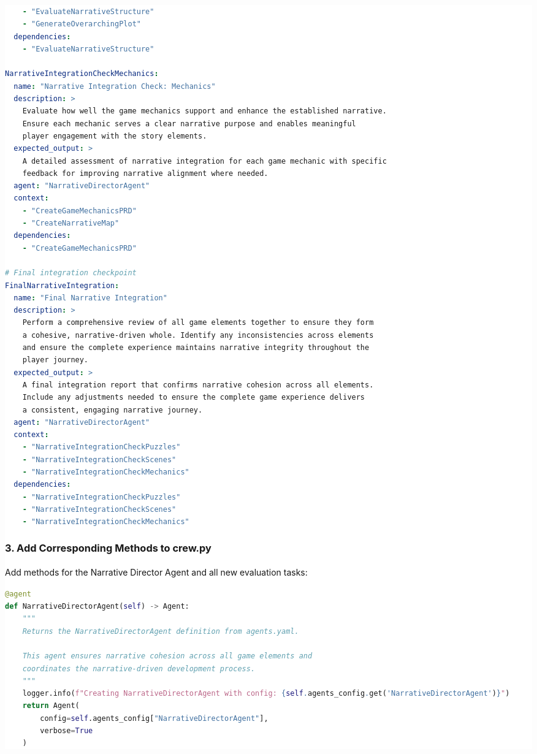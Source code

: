 ```yaml
    - "EvaluateNarrativeStructure"
    - "GenerateOverarchingPlot"
  dependencies:
    - "EvaluateNarrativeStructure"

NarrativeIntegrationCheckMechanics:
  name: "Narrative Integration Check: Mechanics"
  description: >
    Evaluate how well the game mechanics support and enhance the established narrative.
    Ensure each mechanic serves a clear narrative purpose and enables meaningful
    player engagement with the story elements.
  expected_output: >
    A detailed assessment of narrative integration for each game mechanic with specific
    feedback for improving narrative alignment where needed.
  agent: "NarrativeDirectorAgent"
  context:
    - "CreateGameMechanicsPRD"
    - "CreateNarrativeMap"
  dependencies:
    - "CreateGameMechanicsPRD"

# Final integration checkpoint
FinalNarrativeIntegration:
  name: "Final Narrative Integration"
  description: >
    Perform a comprehensive review of all game elements together to ensure they form
    a cohesive, narrative-driven whole. Identify any inconsistencies across elements
    and ensure the complete experience maintains narrative integrity throughout the
    player journey.
  expected_output: >
    A final integration report that confirms narrative cohesion across all elements.
    Include any adjustments needed to ensure the complete game experience delivers
    a consistent, engaging narrative journey.
  agent: "NarrativeDirectorAgent"
  context:
    - "NarrativeIntegrationCheckPuzzles"
    - "NarrativeIntegrationCheckScenes"
    - "NarrativeIntegrationCheckMechanics"
  dependencies:
    - "NarrativeIntegrationCheckPuzzles"
    - "NarrativeIntegrationCheckScenes"
    - "NarrativeIntegrationCheckMechanics"
```

### 3. Add Corresponding Methods to crew.py

Add methods for the Narrative Director Agent and all new evaluation tasks:

```python
@agent
def NarrativeDirectorAgent(self) -> Agent:
    """
    Returns the NarrativeDirectorAgent definition from agents.yaml.
    
    This agent ensures narrative cohesion across all game elements and
    coordinates the narrative-driven development process.
    """
    logger.info(f"Creating NarrativeDirectorAgent with config: {self.agents_config.get('NarrativeDirectorAgent')}")
    return Agent(
        config=self.agents_config["NarrativeDirectorAgent"],
        verbose=True
    )

```